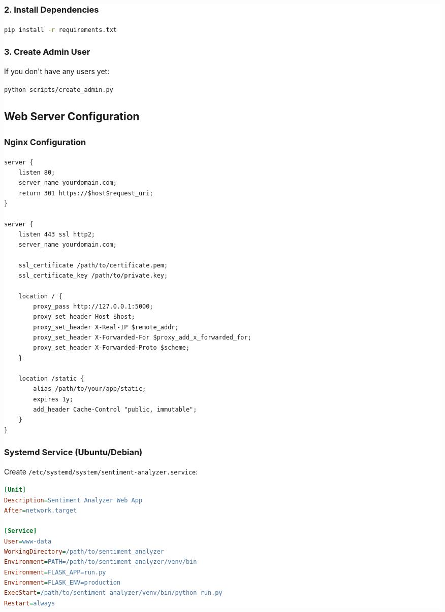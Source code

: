 ### 2. Install Dependencies

```bash
pip install -r requirements.txt
```

### 3. Create Admin User

If you don't have any users yet:

```bash
python scripts/create_admin.py
```

## Web Server Configuration

### Nginx Configuration

```nginx
server {
    listen 80;
    server_name yourdomain.com;
    return 301 https://$host$request_uri;
}

server {
    listen 443 ssl http2;
    server_name yourdomain.com;

    ssl_certificate /path/to/certificate.pem;
    ssl_certificate_key /path/to/private.key;

    location / {
        proxy_pass http://127.0.0.1:5000;
        proxy_set_header Host $host;
        proxy_set_header X-Real-IP $remote_addr;
        proxy_set_header X-Forwarded-For $proxy_add_x_forwarded_for;
        proxy_set_header X-Forwarded-Proto $scheme;
    }

    location /static {
        alias /path/to/your/app/static;
        expires 1y;
        add_header Cache-Control "public, immutable";
    }
}
```

### Systemd Service (Ubuntu/Debian)

Create `/etc/systemd/system/sentiment-analyzer.service`:

```ini
[Unit]
Description=Sentiment Analyzer Web App
After=network.target

[Service]
User=www-data
WorkingDirectory=/path/to/sentiment_analyzer
Environment=PATH=/path/to/sentiment_analyzer/venv/bin
Environment=FLASK_APP=run.py
Environment=FLASK_ENV=production
ExecStart=/path/to/sentiment_analyzer/venv/bin/python run.py
Restart=always

```